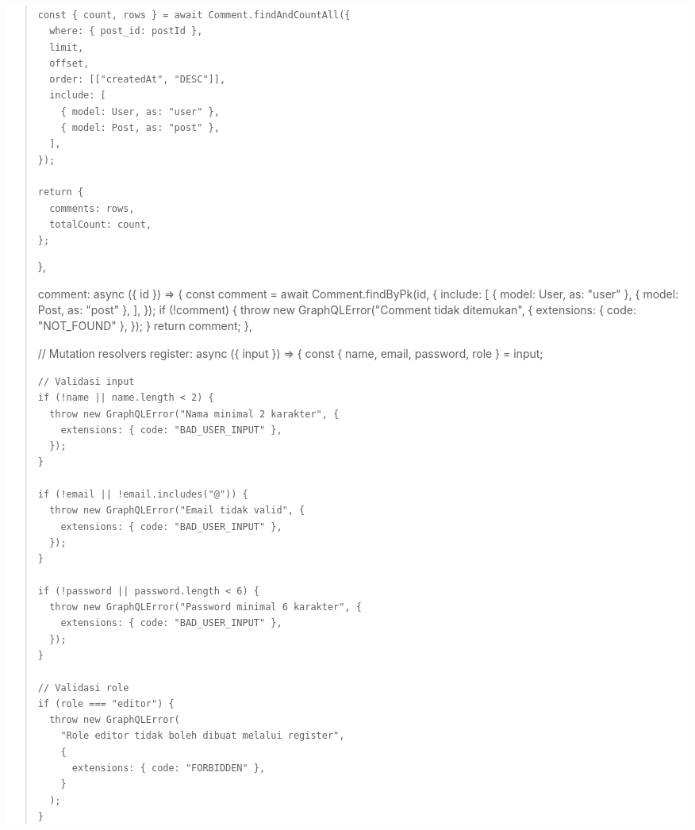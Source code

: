 >     const { count, rows } = await Comment.findAndCountAll({
>       where: { post_id: postId },
>       limit,
>       offset,
>       order: [["createdAt", "DESC"]],
>       include: [
>         { model: User, as: "user" },
>         { model: Post, as: "post" },
>       ],
>     });
>
>     return {
>       comments: rows,
>       totalCount: count,
>     };
>   },
>
>   comment: async ({ id }) => {
>     const comment = await Comment.findByPk(id, {
>       include: [
>         { model: User, as: "user" },
>         { model: Post, as: "post" },
>       ],
>     });
>     if (!comment) {
>       throw new GraphQLError("Comment tidak ditemukan", {
>         extensions: { code: "NOT_FOUND" },
>       });
>     }
>     return comment;
>   },
>
>   // Mutation resolvers
>   register: async ({ input }) => {
>     const { name, email, password, role } = input;
>
>     // Validasi input
>     if (!name || name.length < 2) {
>       throw new GraphQLError("Nama minimal 2 karakter", {
>         extensions: { code: "BAD_USER_INPUT" },
>       });
>     }
>
>     if (!email || !email.includes("@")) {
>       throw new GraphQLError("Email tidak valid", {
>         extensions: { code: "BAD_USER_INPUT" },
>       });
>     }
>
>     if (!password || password.length < 6) {
>       throw new GraphQLError("Password minimal 6 karakter", {
>         extensions: { code: "BAD_USER_INPUT" },
>       });
>     }
>
>     // Validasi role
>     if (role === "editor") {
>       throw new GraphQLError(
>         "Role editor tidak boleh dibuat melalui register",
>         {
>           extensions: { code: "FORBIDDEN" },
>         }
>       );
>     }